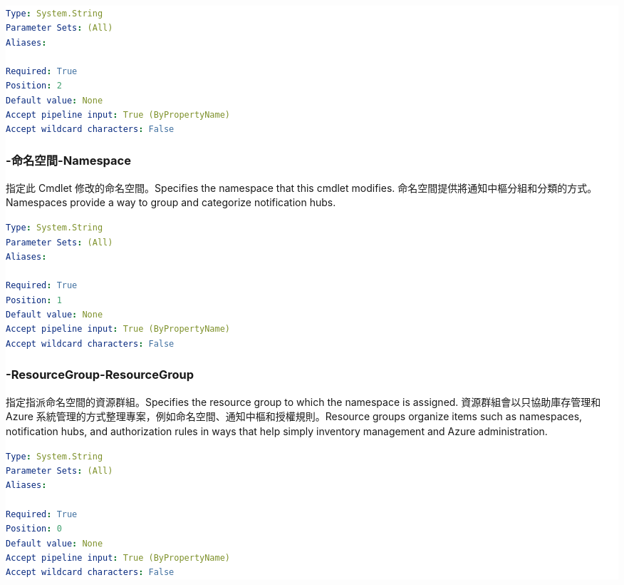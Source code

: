 ```yaml
Type: System.String
Parameter Sets: (All)
Aliases:

Required: True
Position: 2
Default value: None
Accept pipeline input: True (ByPropertyName)
Accept wildcard characters: False
```

### <span data-ttu-id="87cf7-134">-命名空間</span><span class="sxs-lookup"><span data-stu-id="87cf7-134">-Namespace</span></span>
<span data-ttu-id="87cf7-135">指定此 Cmdlet 修改的命名空間。</span><span class="sxs-lookup"><span data-stu-id="87cf7-135">Specifies the namespace that this cmdlet modifies.</span></span>
<span data-ttu-id="87cf7-136">命名空間提供將通知中樞分組和分類的方式。</span><span class="sxs-lookup"><span data-stu-id="87cf7-136">Namespaces provide a way to group and categorize notification hubs.</span></span>

```yaml
Type: System.String
Parameter Sets: (All)
Aliases:

Required: True
Position: 1
Default value: None
Accept pipeline input: True (ByPropertyName)
Accept wildcard characters: False
```

### <span data-ttu-id="87cf7-137">-ResourceGroup</span><span class="sxs-lookup"><span data-stu-id="87cf7-137">-ResourceGroup</span></span>
<span data-ttu-id="87cf7-138">指定指派命名空間的資源群組。</span><span class="sxs-lookup"><span data-stu-id="87cf7-138">Specifies the resource group to which the namespace is assigned.</span></span>
<span data-ttu-id="87cf7-139">資源群組會以只協助庫存管理和 Azure 系統管理的方式整理專案，例如命名空間、通知中樞和授權規則。</span><span class="sxs-lookup"><span data-stu-id="87cf7-139">Resource groups organize items such as namespaces, notification hubs, and authorization rules in ways that help simply inventory management and Azure administration.</span></span>

```yaml
Type: System.String
Parameter Sets: (All)
Aliases:

Required: True
Position: 0
Default value: None
Accept pipeline input: True (ByPropertyName)
Accept wildcard characters: False
```
